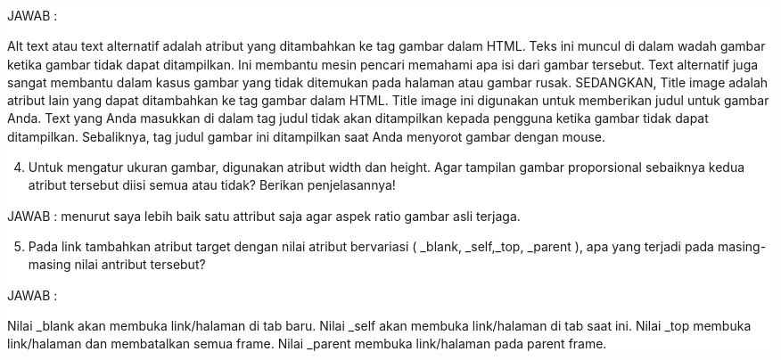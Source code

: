 JAWAB :

Alt text atau text alternatif adalah atribut yang ditambahkan ke tag gambar dalam HTML. Teks ini muncul di dalam wadah gambar ketika gambar tidak dapat ditampilkan. Ini membantu mesin pencari memahami apa isi dari gambar tersebut. Text alternatif juga sangat membantu dalam kasus gambar yang tidak ditemukan pada halaman atau gambar rusak.
SEDANGKAN,
Title image adalah atribut lain yang dapat ditambahkan ke tag gambar dalam HTML. Title image ini digunakan untuk memberikan judul untuk gambar Anda. Text yang Anda masukkan di dalam tag judul tidak akan ditampilkan kepada pengguna ketika gambar tidak dapat ditampilkan. Sebaliknya, tag judul gambar ini ditampilkan saat Anda menyorot gambar dengan mouse.

4. Untuk mengatur ukuran gambar, digunakan atribut width dan height. Agar tampilan gambar proporsional sebaiknya kedua atribut tersebut diisi semua atau tidak? Berikan penjelasannya!

JAWAB :
menurut saya lebih baik satu attribut saja agar aspek ratio gambar asli terjaga.

5. Pada link tambahkan atribut target dengan nilai atribut bervariasi ( _blank, _self,_top, _parent ), apa yang terjadi pada masing-masing nilai antribut tersebut?

JAWAB :

Nilai _blank akan membuka link/halaman di tab baru.
Nilai _self akan membuka link/halaman di tab saat ini.
Nilai _top membuka link/halaman dan membatalkan semua frame.
Nilai _parent membuka link/halaman pada parent frame.